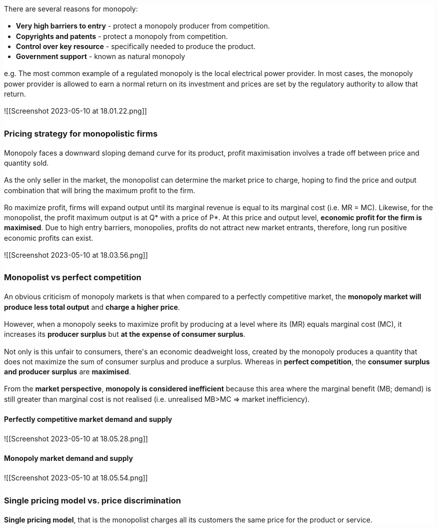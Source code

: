 There are several reasons for monopoly:
- **Very high barriers to entry** - protect a monopoly producer from competition.
- **Copyrights and patents** - protect a monopoly from competition.
- **Control over key resource** - specifically needed to produce the product.
- **Government support** - known as natural monopoly

e.g. The most common example of a regulated monopoly is the local electrical power provider. In most cases, the monopoly power provider is allowed to earn a normal return on its investment and prices are set by the regulatory authority to allow that return.

![[Screenshot 2023-05-10 at 18.01.22.png]]

### Pricing strategy for monopolistic firms
Monopoly faces a downward sloping demand curve for its product, profit maximisation involves a trade off between price and quantity sold.

As the only seller in the market, the monopolist can determine the market price to charge, hoping to find the price and output combination that will bring the maximum profit to the firm.

Ro maximize profit, firms will expand output until its marginal revenue is equal to its marginal cost (i.e. MR = MC). Likewise, for the monopolist, the profit maximum output is at Q* with a price of P*. At this price and output level, **economic profit for the firm is maximised**. Due to high entry barriers, monopolies, profits do not attract new market entrants, therefore, long run positive economic profits can exist.

![[Screenshot 2023-05-10 at 18.03.56.png]]

### Monopolist vs perfect competition
An obvious criticism of monopoly markets is that when compared to a perfectly competitive market, the **monopoly market will produce less total output** and **charge a higher price**.

However, when a monopoly seeks to maximize profit by producing at a level where its (MR) equals marginal cost (MC), it increases its **producer surplus** but **at the expense of consumer surplus**.

Not only is this unfair to consumers, there's an economic deadweight loss, created by the monopoly produces a quantity that does not maximize the sum of consumer surplus and produce a surplus. Whereas in **perfect competition**, the **consumer surplus and producer surplus** are **maximised**.

From the **market perspective**, **monopoly is considered inefficient** because this area where the marginal benefit (MB; demand) is still greater than marginal cost is not realised (i.e. unrealised MB>MC ⇒ market inefficiency).

#### Perfectly competitive market demand and supply
![[Screenshot 2023-05-10 at 18.05.28.png]]

#### Monopoly market demand and supply
![[Screenshot 2023-05-10 at 18.05.54.png]]

### Single pricing model vs. price discrimination
**Single pricing model**, that is the monopolist charges all its customers the same price for the product or service.
